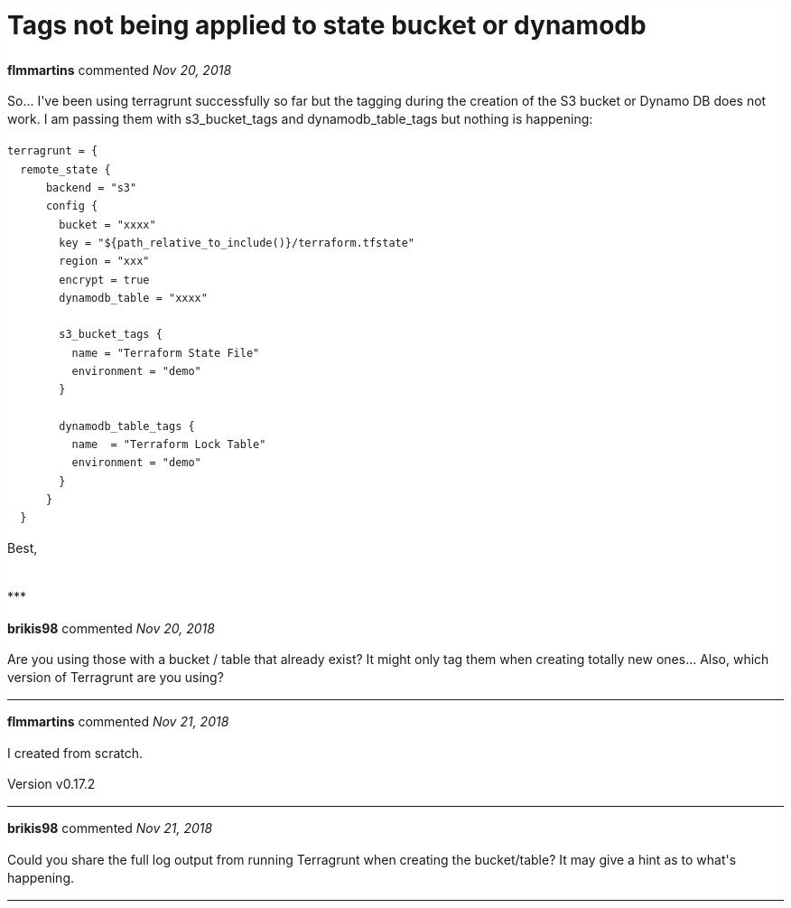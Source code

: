 # Tags not being applied to state bucket or dynamodb

**flmmartins** commented *Nov 20, 2018*

So... I've been using terragrunt successfully so far but the tagging during the creation of the S3 bucket or Dynamo DB does not work. I am passing them with s3_bucket_tags and dynamodb_table_tags but nothing is happening:

```
terragrunt = {
  remote_state {
      backend = "s3"
      config {
        bucket = "xxxx"
        key = "${path_relative_to_include()}/terraform.tfstate"
        region = "xxx"
        encrypt = true
        dynamodb_table = "xxxx"

        s3_bucket_tags {
          name = "Terraform State File"
          environment = "demo"
        }

        dynamodb_table_tags {
          name  = "Terraform Lock Table"
          environment = "demo"
        }
      }
  }

```

Best,

<br />
***


**brikis98** commented *Nov 20, 2018*

Are you using those with a bucket / table that already exist? It might only tag them when creating totally new ones... Also, which version of Terragrunt are you using?
***

**flmmartins** commented *Nov 21, 2018*

I created from scratch.

Version v0.17.2
***

**brikis98** commented *Nov 21, 2018*

Could you share the full log output from running Terragrunt when creating the bucket/table? It may give a hint as to what's happening.
***
